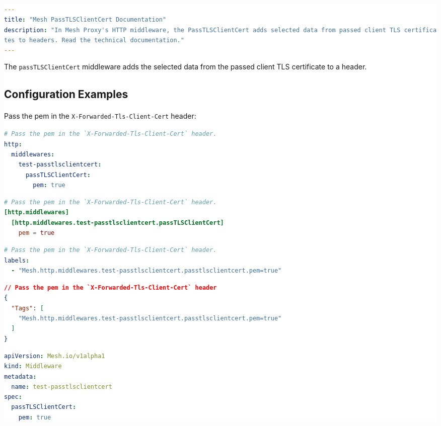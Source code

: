 ```yaml
---
title: "Mesh PassTLSClientCert Documentation"
description: "In Mesh Proxy's HTTP middleware, the PassTLSClientCert adds selected data from passed client TLS certificates to headers. Read the technical documentation."
---
```


The `passTLSClientCert` middleware adds the selected data from the passed client TLS certificate to a header.

## Configuration Examples

Pass the pem in the `X-Forwarded-Tls-Client-Cert` header:

```yaml tab="Structured (YAML)"
# Pass the pem in the `X-Forwarded-Tls-Client-Cert` header.
http:
  middlewares:
    test-passtlsclientcert:
      passTLSClientCert:
        pem: true
```

```toml tab="Structured (TOML)"
# Pass the pem in the `X-Forwarded-Tls-Client-Cert` header.
[http.middlewares]
  [http.middlewares.test-passtlsclientcert.passTLSClientCert]
    pem = true
```

```yaml tab="Labels"
# Pass the pem in the `X-Forwarded-Tls-Client-Cert` header.
labels:
  - "Mesh.http.middlewares.test-passtlsclientcert.passtlsclientcert.pem=true"
```

```json tab="Tags"
// Pass the pem in the `X-Forwarded-Tls-Client-Cert` header
{
  "Tags": [
    "Mesh.http.middlewares.test-passtlsclientcert.passtlsclientcert.pem=true"
  ]
}
```

```yaml tab="Kubernetes"
apiVersion: Mesh.io/v1alpha1
kind: Middleware
metadata:
  name: test-passtlsclientcert
spec:
  passTLSClientCert:
    pem: true
```
